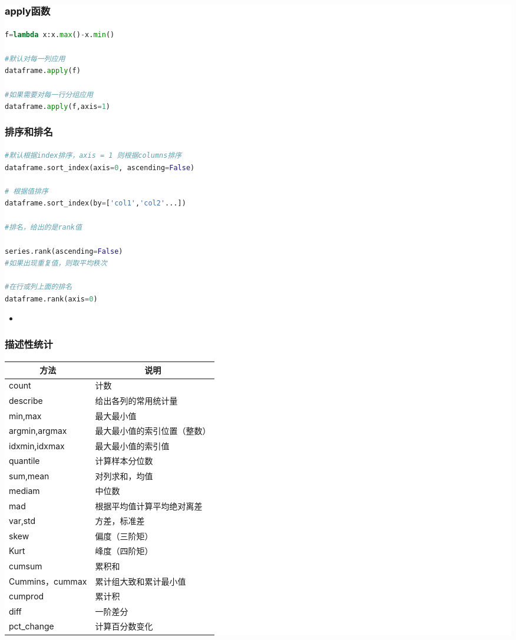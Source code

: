 
### apply函数

```python
f=lambda x:x.max()-x.min()

#默认对每一列应用
dataframe.apply(f)

#如果需要对每一行分组应用
dataframe.apply(f,axis=1)
```

### 排序和排名

```python
#默认根据index排序，axis = 1 则根据columns排序
dataframe.sort_index(axis=0, ascending=False)

# 根据值排序
dataframe.sort_index(by=['col1','col2'...])

#排名，给出的是rank值

series.rank(ascending=False)
#如果出现重复值，则取平均秩次

#在行或列上面的排名
dataframe.rank(axis=0)
```
- 


### 描述性统计
|方法|说明|
|----|----|
|count|计数|
|describe|给出各列的常用统计量|
|min,max|最大最小值|
|argmin,argmax|最大最小值的索引位置（整数）|
|idxmin,idxmax|最大最小值的索引值|
|quantile|计算样本分位数|
|sum,mean|对列求和，均值|
|mediam|中位数|
|mad|根据平均值计算平均绝对离差|
|var,std|方差，标准差|
|skew|偏度（三阶矩）|
|Kurt|峰度（四阶矩）|
|cumsum|累积和|
|Cummins，cummax|累计组大致和累计最小值|
|cumprod|累计积|
|diff|一阶差分|
|pct_change|计算百分数变化|